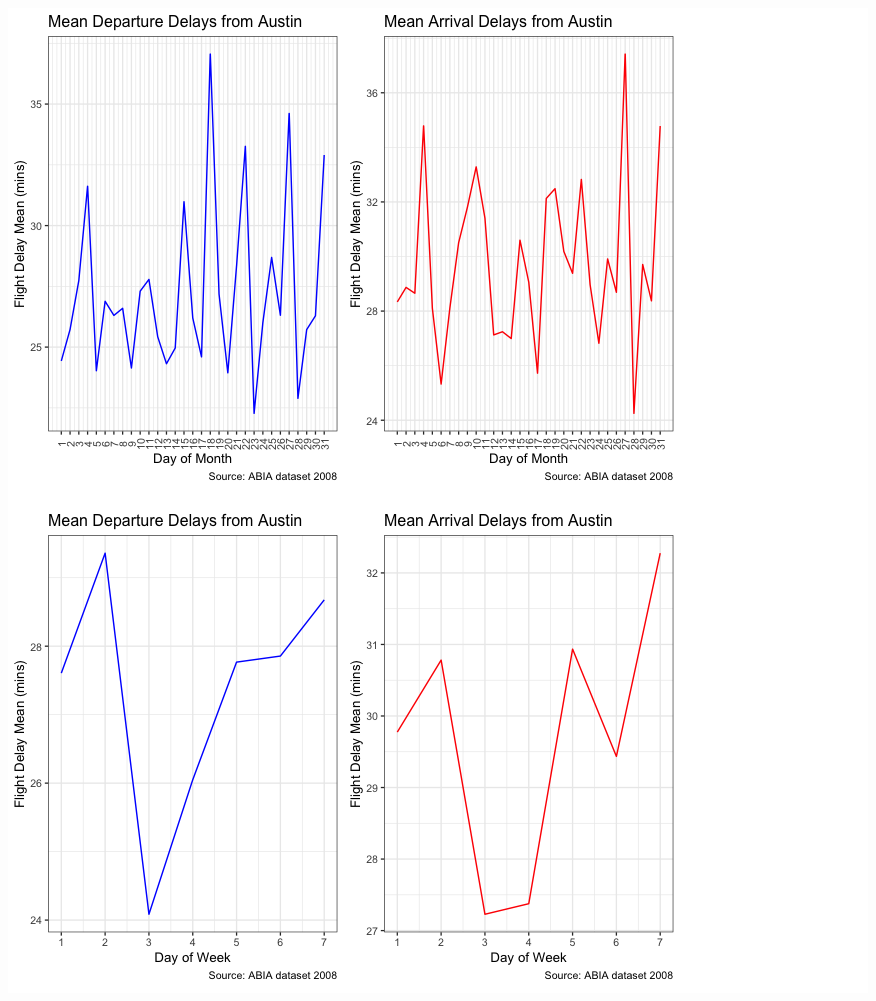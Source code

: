 ![](STA380-Assignment_files/figure-gfm/unnamed-chunk-17-1.png)

![](STA380-Assignment_files/figure-gfm/unnamed-chunk-18-1.png)
